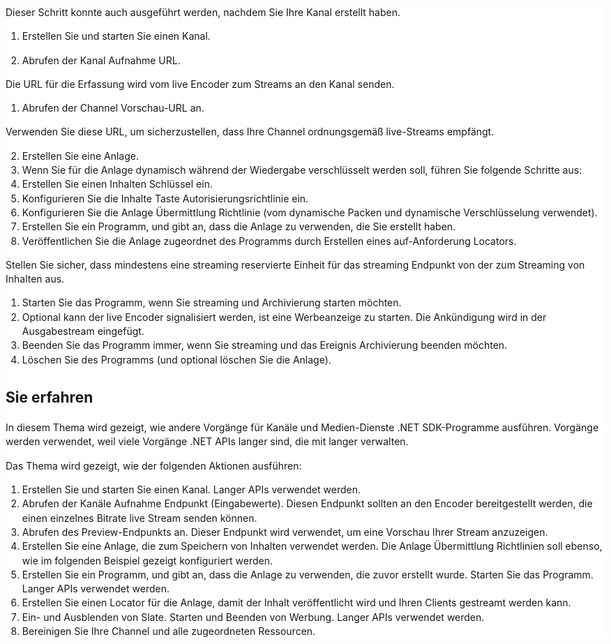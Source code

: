 Dieser Schritt konnte auch ausgeführt werden, nachdem Sie Ihre Kanal erstellt haben.

1. Erstellen Sie und starten Sie einen Kanal.

1. Abrufen der Kanal Aufnahme URL.

Die URL für die Erfassung wird vom live Encoder zum Streams an den Kanal senden.

1. Abrufen der Channel Vorschau-URL an.

Verwenden Sie diese URL, um sicherzustellen, dass Ihre Channel ordnungsgemäß live-Streams empfängt.

2. Erstellen Sie eine Anlage.
3. Wenn Sie für die Anlage dynamisch während der Wiedergabe verschlüsselt werden soll, führen Sie folgende Schritte aus:
1. Erstellen Sie einen Inhalten Schlüssel ein.
1. Konfigurieren Sie die Inhalte Taste Autorisierungsrichtlinie ein.
1. Konfigurieren Sie die Anlage Übermittlung Richtlinie (vom dynamische Packen und dynamische Verschlüsselung verwendet).
3. Erstellen Sie ein Programm, und gibt an, dass die Anlage zu verwenden, die Sie erstellt haben.
1. Veröffentlichen Sie die Anlage zugeordnet des Programms durch Erstellen eines auf-Anforderung Locators.

Stellen Sie sicher, dass mindestens eine streaming reservierte Einheit für das streaming Endpunkt von der zum Streaming von Inhalten aus.

1. Starten Sie das Programm, wenn Sie streaming und Archivierung starten möchten.
2. Optional kann der live Encoder signalisiert werden, ist eine Werbeanzeige zu starten. Die Ankündigung wird in der Ausgabestream eingefügt.
1. Beenden Sie das Programm immer, wenn Sie streaming und das Ereignis Archivierung beenden möchten.
1. Löschen Sie des Programms (und optional löschen Sie die Anlage).

## <a name="what-youll-learn"></a>Sie erfahren

In diesem Thema wird gezeigt, wie andere Vorgänge für Kanäle und Medien-Dienste .NET SDK-Programme ausführen. Vorgänge werden verwendet, weil viele Vorgänge .NET APIs langer sind, die mit langer verwalten.

Das Thema wird gezeigt, wie der folgenden Aktionen ausführen:

1. Erstellen Sie und starten Sie einen Kanal. Langer APIs verwendet werden.
1. Abrufen der Kanäle Aufnahme Endpunkt (Eingabewerte). Diesen Endpunkt sollten an den Encoder bereitgestellt werden, die einen einzelnes Bitrate live Stream senden können.
1. Abrufen des Preview-Endpunkts an. Dieser Endpunkt wird verwendet, um eine Vorschau Ihrer Stream anzuzeigen.
1. Erstellen Sie eine Anlage, die zum Speichern von Inhalten verwendet werden. Die Anlage Übermittlung Richtlinien soll ebenso, wie im folgenden Beispiel gezeigt konfiguriert werden.
1. Erstellen Sie ein Programm, und gibt an, dass die Anlage zu verwenden, die zuvor erstellt wurde. Starten Sie das Programm. Langer APIs verwendet werden.
1. Erstellen Sie einen Locator für die Anlage, damit der Inhalt veröffentlicht wird und Ihren Clients gestreamt werden kann.
1. Ein- und Ausblenden von Slate. Starten und Beenden von Werbung. Langer APIs verwendet werden.
1. Bereinigen Sie Ihre Channel und alle zugeordneten Ressourcen.

